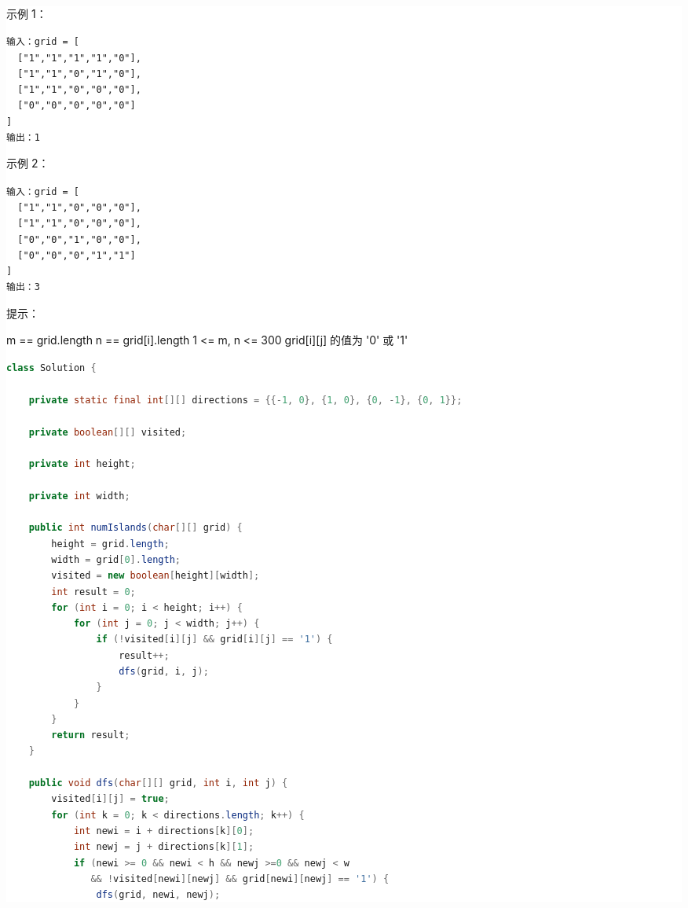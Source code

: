 
示例 1：

```
输入：grid = [
  ["1","1","1","1","0"],
  ["1","1","0","1","0"],
  ["1","1","0","0","0"],
  ["0","0","0","0","0"]
]
输出：1
```


示例 2：

```
输入：grid = [
  ["1","1","0","0","0"],
  ["1","1","0","0","0"],
  ["0","0","1","0","0"],
  ["0","0","0","1","1"]
]
输出：3
```

提示：

m == grid.length
n == grid[i].length
1 <= m, n <= 300
grid[i][j] 的值为 '0' 或 '1'

```java
class Solution {
    
    private static final int[][] directions = {{-1, 0}, {1, 0}, {0, -1}, {0, 1}};
    
    private boolean[][] visited;
    
    private int height;
    
    private int width;
    
    public int numIslands(char[][] grid) {
		height = grid.length;
        width = grid[0].length;
        visited = new boolean[height][width];
        int result = 0;
        for (int i = 0; i < height; i++) {
            for (int j = 0; j < width; j++) {
                if (!visited[i][j] && grid[i][j] == '1') {
                    result++;
                    dfs(grid, i, j);
                }
            }
        }
        return result;
    }
    
    public void dfs(char[][] grid, int i, int j) {
    	visited[i][j] = true;
        for (int k = 0; k < directions.length; k++) {
            int newi = i + directions[k][0];
            int newj = j + directions[k][1];
            if (newi >= 0 && newi < h && newj >=0 && newj < w
               && !visited[newi][newj] && grid[newi][newj] == '1') {
                dfs(grid, newi, newj);
```